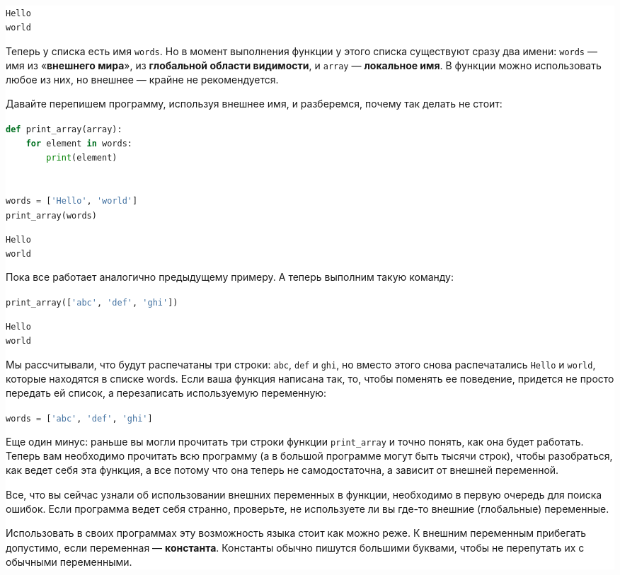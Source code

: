 ```bash
Hello
world
```

Теперь у списка есть имя `words`. Но в момент выполнения функции у этого списка существуют сразу два имени: `words` — имя из «**внешнего мира**», из **глобальной области видимости**, и `array` — **локальное имя**. В функции можно использовать любое из них, но внешнее — крайне не рекомендуется.

Давайте перепишем программу, используя внешнее имя, и разберемся, почему так делать не стоит:

```python
def print_array(array):
    for element in words:
        print(element)


words = ['Hello', 'world']
print_array(words)
```

```bash
Hello
world
```

Пока все работает аналогично предыдущему примеру. А теперь выполним такую команду:

```python
print_array(['abc', 'def', 'ghi'])
```

```bash
Hello
world
```

Мы рассчитывали, что будут распечатаны три строки: `abc`, `def` и `ghi`, но вместо этого снова распечатались `Hello` и `world`, которые находятся в списке words. Если ваша функция написана так, то, чтобы поменять ее поведение, придется не просто передать ей список, а перезаписать используемую переменную:

```python
words = ['abc', 'def', 'ghi']
```

Еще один минус: раньше вы могли прочитать три строки функции `print_array` и точно понять, как она будет работать. Теперь вам необходимо прочитать всю программу (а в большой программе могут быть тысячи строк), чтобы разобраться, как ведет себя эта функция, а все потому что она теперь не самодостаточна, а зависит от внешней переменной.

Все, что вы сейчас узнали об использовании внешних переменных в функции, необходимо в первую очередь для поиска ошибок. Если программа ведет себя странно, проверьте, не используете ли вы где-то внешние (глобальные) переменные.

Использовать в своих программах эту возможность языка стоит как можно реже.
К внешним переменным прибегать допустимо, если переменная — **константа**. Константы обычно пишутся большими буквами, чтобы не перепутать их с обычными переменными.

